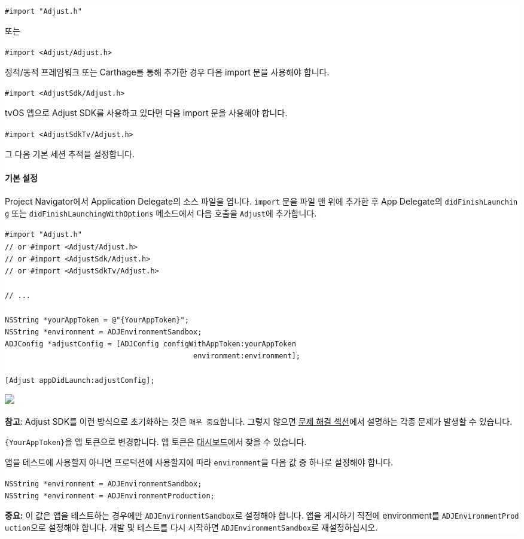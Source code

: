 ```objc
#import "Adjust.h"
```

또는

```objc
#import <Adjust/Adjust.h>
```

정적/동적 프레임워크 또는 Carthage를 통해 추가한 경우 다음 import 문을 사용해야 합니다.

```objc
#import <AdjustSdk/Adjust.h>
```

tvOS 앱으로 Adjust SDK를 사용하고 있다면 다음 import 문을 사용해야 합니다.

```objc
#import <AdjustSdkTv/Adjust.h>
```

그 다음 기본 세션 추적을 설정합니다.

#### <a id="basic-setup">기본 설정

Project Navigator에서 Application Delegate의 소스 파일을 엽니다. `import` 문을 파일 맨 위에 추가한 후 App Delegate의 `didFinishLaunching` 또는 `didFinishLaunchingWithOptions` 메소드에서 다음 호출을 `Adjust`에 추가합니다.

```objc
#import "Adjust.h"
// or #import <Adjust/Adjust.h>
// or #import <AdjustSdk/Adjust.h>
// or #import <AdjustSdkTv/Adjust.h>

// ...

NSString *yourAppToken = @"{YourAppToken}";
NSString *environment = ADJEnvironmentSandbox;
ADJConfig *adjustConfig = [ADJConfig configWithAppToken:yourAppToken
                                            environment:environment];

[Adjust appDidLaunch:adjustConfig];
```

![][delegate]

**참고**: Adjust SDK를 이런 방식으로 초기화하는 것은 `매우 중요`합니다. 그렇지 않으면 [문제 해결 섹션](#ts-delayed-init)에서 설명하는 각종 문제가 발생할 수 있습니다.

`{YourAppToken}`을 앱 토큰으로 변경합니다. 앱 토큰은 [대시보드](adjust.com)에서 찾을 수 있습니다.

앱을 테스트에 사용할지 아니면 프로덕션에 사용할지에 따라 `environment`을 다음 값 중 하나로 설정해야 합니다.

```objc
NSString *environment = ADJEnvironmentSandbox;
NSString *environment = ADJEnvironmentProduction;
```

**중요:** 이 값은 앱을 테스트하는 경우에만 `ADJEnvironmentSandbox`로 설정해야 합니다. 앱을 게시하기 직전에 environment를 `ADJEnvironmentProduction`으로 설정해야 합니다. 개발 및 테스트를 다시 시작하면 `ADJEnvironmentSandbox`로 재설정하십시오.


[dashboard]:   http://adjust.com
[adjust.com]:  http://adjust.com
[arc]:         http://en.wikipedia.org/wiki/Automatic_Reference_Counting
[examples]:    http://github.com/adjust/ios_sdk/tree/master/examples
[carthage]:    https://github.com/Carthage/Carthage
[releases]:    https://github.com/adjust/ios_sdk/releases
[cocoapods]:   http://cocoapods.org
[transition]:  http://developer.apple.com/library/mac/#releasenotes/ObjectiveC/RN-TransitioningToARC/Introduction/Introduction.html
[example-tvos]:      http://github.com/adjust/ios_sdk/tree/master/examples/AdjustExample-tvOS
[AEPriceMatrix]:     https://github.com/adjust/AEPriceMatrix
[event-tracking]:    https://docs.adjust.com/ko/event-tracking
[example-iwatch]:    http://github.com/adjust/ios_sdk/tree/master/examples/AdjustExample-iWatch
[callbacks-guide]:   https://docs.adjust.com/ko/callbacks
[universal-links]:   https://developer.apple.com/library/ios/documentation/General/Conceptual/AppSearch/UniversalLinks.html
[special-partners]:     https://docs.adjust.com/ko/special-partners
[attribution-data]:     https://github.com/adjust/sdks/blob/master/doc/attribution-data.md
[example-ios-objc]:     http://github.com/adjust/ios_sdk/tree/master/examples/AdjustExample-iOS
[example-ios-swift]:    http://github.com/adjust/ios_sdk/tree/master/examples/AdjustExample-Swift
[ios-web-views-guide]:  https://github.com/adjust/ios_sdk/tree/master/doc/web_views.md
[currency-conversion]:  https://docs.adjust.com/ko/event-tracking/#part-7
[universal-links-guide]:      https://docs.adjust.com/ko/universal-links/
[adjust-universal-links]:     https://docs.adjust.com/ko/universal-links/
[universal-links-testing]:    https://docs.adjust.com/ko/universal-links/#part-4
[reattribution-deeplinks]:    https://docs.adjust.com/ko/deeplinking/#part-6-1
[ios-purchase-verification]:  https://github.com/adjust/ios_purchase_sdk
[reattribution-with-deeplinks]:   https://docs.adjust.com/ko/deeplinking/#part-6-1
[run]:         https://raw.github.com/adjust/sdks/master/Resources/ios/run5.png
[add]:         https://raw.github.com/adjust/sdks/master/Resources/ios/add5.png
[drag]:        https://raw.github.com/adjust/sdks/master/Resources/ios/drag5.png
[delegate]:    https://raw.github.com/adjust/sdks/master/Resources/ios/delegate5.png
[framework]:   https://raw.github.com/adjust/sdks/master/Resources/ios/framework5.png
[adc-ios-team-id]:            https://raw.github.com/adjust/sdks/master/Resources/ios/adc-ios-team-id5.png
[custom-url-scheme]:          https://raw.github.com/adjust/sdks/master/Resources/ios/custom-url-scheme.png
[adc-associated-domains]:     https://raw.github.com/adjust/sdks/master/Resources/ios/adc-associated-domains5.png
[xcode-associated-domains]:   https://raw.github.com/adjust/sdks/master/Resources/ios/xcode-associated-domains5.png
[universal-links-dashboard]:  https://raw.github.com/adjust/sdks/master/Resources/ios/universal-links-dashboard5.png
[associated-domains-applinks]:          https://raw.github.com/adjust/sdks/master/Resources/ios/associated-domains-applinks.png
[universal-links-dashboard-values]: https://raw.github.com/adjust/sdks/master/Resources/ios/universal-links-dashboard-values5.png